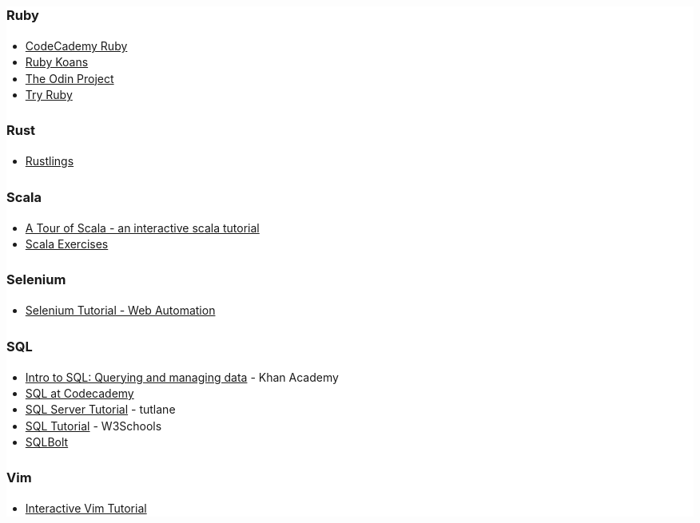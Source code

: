### Ruby

- [CodeCademy Ruby](https://www.codecademy.com/learn/ruby)
- [Ruby Koans](http://www.rubykoans.com)
- [The Odin Project](http://www.theodinproject.com)
- [Try Ruby](http://tryruby.org)

### Rust

- [Rustlings](https://github.com/rust-lang/rustlings)

### Scala

- [A Tour of Scala - an interactive scala tutorial](https://scalatutorials.com/tour/)
- [Scala Exercises](https://www.scala-exercises.org)

### Selenium

- [Selenium Tutorial - Web Automation](http://www.techbeamers.com/selenium-webdriver-tutorial)

### SQL

- [Intro to SQL: Querying and managing data](https://www.khanacademy.org/computing/computer-programming/sql) - Khan Academy
- [SQL at Codecademy](https://www.codecademy.com/courses/learn-sql)
- [SQL Server Tutorial](https://www.tutlane.com/tutorial/sql-server) - tutlane
- [SQL Tutorial](https://www.w3schools.com/sql) - W3Schools
- [SQLBolt](http://sqlbolt.com)

### Vim

- [Interactive Vim Tutorial](http://www.openvim.com/tutorial.html)
